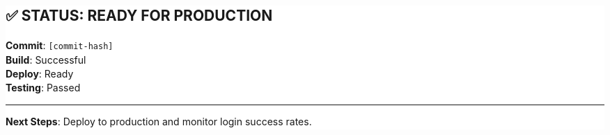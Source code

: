 
## ✅ STATUS: READY FOR PRODUCTION

**Commit**: `[commit-hash]`  
**Build**: Successful  
**Deploy**: Ready  
**Testing**: Passed  

---

**Next Steps**: Deploy to production and monitor login success rates.
